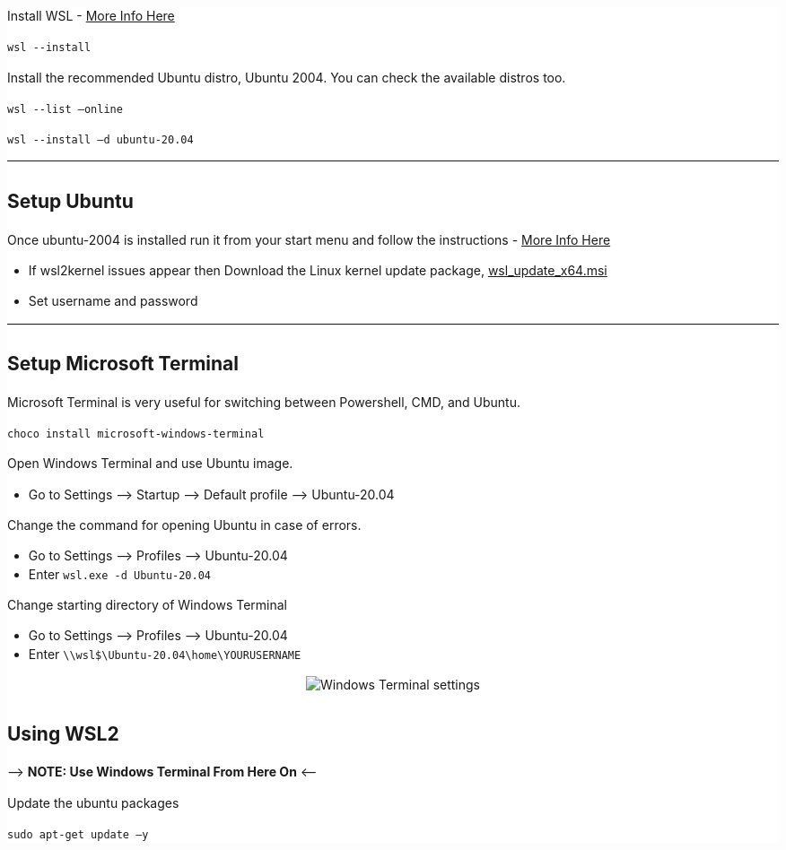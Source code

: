 Install WSL - [More Info Here](https://docs.microsoft.com/en-us/windows/wsl/install)

```
wsl --install
```
Install the recommended Ubuntu distro, Ubuntu 2004. You can check the available distros too.
```
wsl --list –online 
```
```
wsl --install –d ubuntu-20.04 
```

---

## Setup Ubuntu 

Once ubuntu-2004 is installed run it from your start menu and follow the instructions - [More Info Here](https://docs.microsoft.com/en-us/windows/wsl/install#set-up-and-best-practices)  

- If wsl2kernel issues appear then Download the Linux kernel update package, [wsl_update_x64.msi](https://docs.microsoft.com/en-gb/windows/wsl/install-manual#step-4---download-the-linux-kernel-update-package)

- Set username and password

---
## Setup Microsoft Terminal

Microsoft Terminal is very useful for switching between Powershell, CMD, and Ubuntu.
```
choco install microsoft-windows-terminal
```

Open Windows Terminal and use Ubuntu image. 
- Go to Settings --> Startup --> Default profile --> Ubuntu-20.04 

Change the command for opening Ubuntu in case of errors.  
- Go to Settings --> Profiles --> Ubuntu-20.04 
- Enter `wsl.exe -d Ubuntu-20.04`

Change starting directory of Windows Terminal
- Go to Settings --> Profiles --> Ubuntu-20.04
- Enter `\\wsl$\Ubuntu-20.04\home\YOURUSERNAME`

<div align="center">
    <img src="images/TerminalOptions.png" alt="Windows Terminal settings" width="400">
</div>

## Using WSL2

--> **NOTE: Use Windows Terminal From Here On** <--

Update the ubuntu packages 
```
sudo apt-get update –y 
```
